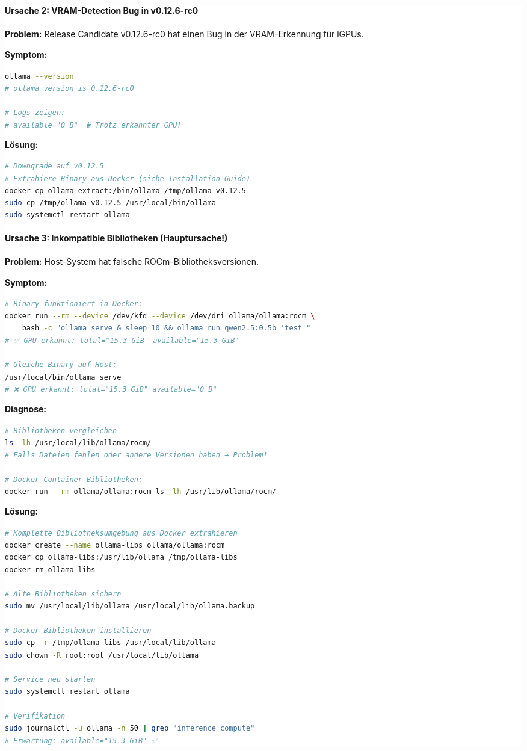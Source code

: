 #### Ursache 2: VRAM-Detection Bug in v0.12.6-rc0

**Problem:** Release Candidate v0.12.6-rc0 hat einen Bug in der VRAM-Erkennung für iGPUs.

**Symptom:**
```bash
ollama --version
# ollama version is 0.12.6-rc0

# Logs zeigen:
# available="0 B"  # Trotz erkannter GPU!
```

**Lösung:**
```bash
# Downgrade auf v0.12.5
# Extrahiere Binary aus Docker (siehe Installation Guide)
docker cp ollama-extract:/bin/ollama /tmp/ollama-v0.12.5
sudo cp /tmp/ollama-v0.12.5 /usr/local/bin/ollama
sudo systemctl restart ollama
```

#### Ursache 3: Inkompatible Bibliotheken (Hauptursache!)

**Problem:** Host-System hat falsche ROCm-Bibliotheksversionen.

**Symptom:**
```bash
# Binary funktioniert in Docker:
docker run --rm --device /dev/kfd --device /dev/dri ollama/ollama:rocm \
    bash -c "ollama serve & sleep 10 && ollama run qwen2.5:0.5b 'test'"
# ✅ GPU erkannt: total="15.3 GiB" available="15.3 GiB"

# Gleiche Binary auf Host:
/usr/local/bin/ollama serve
# ❌ GPU erkannt: total="15.3 GiB" available="0 B"
```

**Diagnose:**
```bash
# Bibliotheken vergleichen
ls -lh /usr/local/lib/ollama/rocm/
# Falls Dateien fehlen oder andere Versionen haben → Problem!

# Docker-Container Bibliotheken:
docker run --rm ollama/ollama:rocm ls -lh /usr/lib/ollama/rocm/
```

**Lösung:**
```bash
# Komplette Bibliotheksumgebung aus Docker extrahieren
docker create --name ollama-libs ollama/ollama:rocm
docker cp ollama-libs:/usr/lib/ollama /tmp/ollama-libs
docker rm ollama-libs

# Alte Bibliotheken sichern
sudo mv /usr/local/lib/ollama /usr/local/lib/ollama.backup

# Docker-Bibliotheken installieren
sudo cp -r /tmp/ollama-libs /usr/local/lib/ollama
sudo chown -R root:root /usr/local/lib/ollama

# Service neu starten
sudo systemctl restart ollama

# Verifikation
sudo journalctl -u ollama -n 50 | grep "inference compute"
# Erwartung: available="15.3 GiB" ✅
```